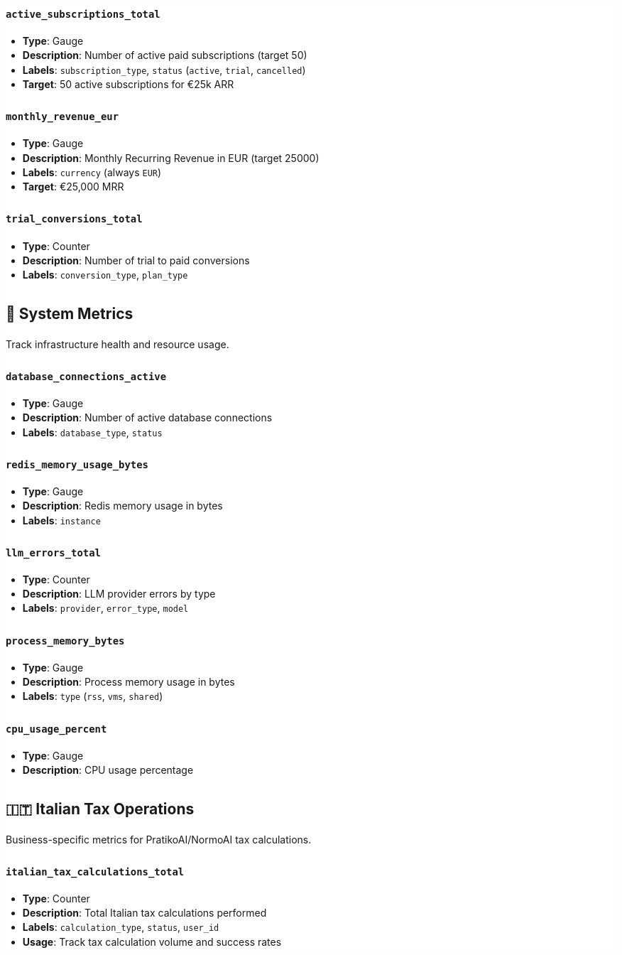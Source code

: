 ### `active_subscriptions_total`
- **Type**: Gauge
- **Description**: Number of active paid subscriptions (target 50)
- **Labels**: `subscription_type`, `status` (`active`, `trial`, `cancelled`)
- **Target**: 50 active subscriptions for €25k ARR

### `monthly_revenue_eur`
- **Type**: Gauge
- **Description**: Monthly Recurring Revenue in EUR (target 25000)
- **Labels**: `currency` (always `EUR`)
- **Target**: €25,000 MRR

### `trial_conversions_total`
- **Type**: Counter
- **Description**: Number of trial to paid conversions
- **Labels**: `conversion_type`, `plan_type`

## 🔧 System Metrics
Track infrastructure health and resource usage.

### `database_connections_active`
- **Type**: Gauge
- **Description**: Number of active database connections
- **Labels**: `database_type`, `status`

### `redis_memory_usage_bytes`
- **Type**: Gauge
- **Description**: Redis memory usage in bytes
- **Labels**: `instance`

### `llm_errors_total`
- **Type**: Counter
- **Description**: LLM provider errors by type
- **Labels**: `provider`, `error_type`, `model`

### `process_memory_bytes`
- **Type**: Gauge
- **Description**: Process memory usage in bytes
- **Labels**: `type` (`rss`, `vms`, `shared`)

### `cpu_usage_percent`
- **Type**: Gauge
- **Description**: CPU usage percentage

## 🇮🇹 Italian Tax Operations
Business-specific metrics for PratikoAI/NormoAI tax calculations.

### `italian_tax_calculations_total`
- **Type**: Counter
- **Description**: Total Italian tax calculations performed
- **Labels**: `calculation_type`, `status`, `user_id`
- **Usage**: Track tax calculation volume and success rates
